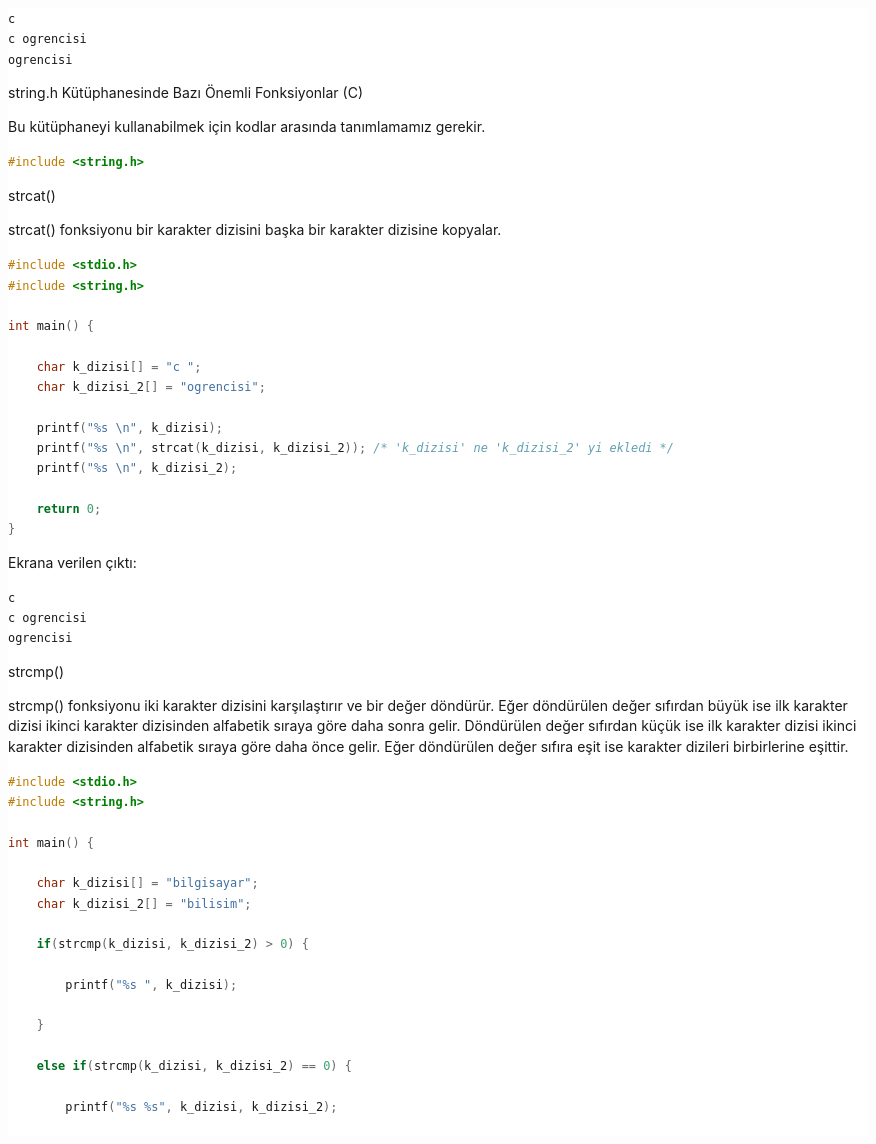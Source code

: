 ```cpp
c
c ogrencisi
ogrencisi
```

string.h Kütüphanesinde Bazı Önemli Fonksiyonlar (C)

Bu kütüphaneyi kullanabilmek için kodlar arasında tanımlamamız gerekir.

```cpp
#include <string.h>
```

strcat()

strcat() fonksiyonu bir karakter dizisini başka bir karakter dizisine kopyalar.

```cpp
#include <stdio.h>
#include <string.h>

int main() {

	char k_dizisi[] = "c "; 
	char k_dizisi_2[] = "ogrencisi";  
	
	printf("%s \n", k_dizisi);
	printf("%s \n", strcat(k_dizisi, k_dizisi_2)); /* 'k_dizisi' ne 'k_dizisi_2' yi ekledi */
	printf("%s \n", k_dizisi_2);
	
	return 0;
}
```

Ekrana verilen çıktı:

```cpp
c
c ogrencisi
ogrencisi
```

strcmp()

strcmp() fonksiyonu iki karakter dizisini karşılaştırır ve bir değer döndürür. Eğer döndürülen değer sıfırdan büyük ise ilk karakter dizisi ikinci karakter dizisinden alfabetik sıraya göre daha sonra gelir. Döndürülen değer sıfırdan küçük ise ilk karakter dizisi ikinci karakter dizisinden alfabetik sıraya göre daha önce gelir. Eğer döndürülen değer sıfıra eşit ise karakter dizileri birbirlerine eşittir.

```cpp
#include <stdio.h>
#include <string.h>

int main() {

	char k_dizisi[] = "bilgisayar"; 
	char k_dizisi_2[] = "bilisim"; 
	
	if(strcmp(k_dizisi, k_dizisi_2) > 0) {
		
		printf("%s ", k_dizisi);
		
	}
	
	else if(strcmp(k_dizisi, k_dizisi_2) == 0) { 
		
		printf("%s %s", k_dizisi, k_dizisi_2);
		
```